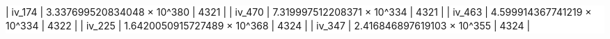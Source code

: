 | iv_174 | 3.337699520834048 × 10^380 | 4321 |
| iv_470 | 7.319997512208371 × 10^334 | 4321 |
| iv_463 | 4.599914367741219 × 10^334 | 4322 |
| iv_225 | 1.6420050915727489 × 10^368 | 4324 |
| iv_347 | 2.416846897619103 × 10^355 | 4324 |
